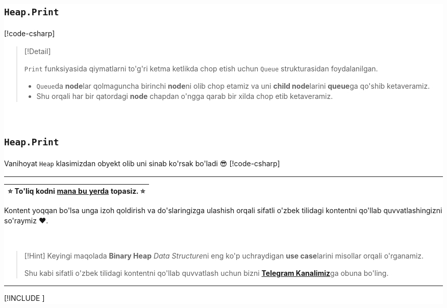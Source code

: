 ## `Heap.Print`

<div class="row">
<div class="col-lg-6">

[!code-csharp[](snippets/Heap.cs#L42-L60)]

</div>
<div class="col-lg-6">

> [!Detail]
> 
> `Print` funksiyasida qiymatlarni to'g'ri ketma ketlikda chop etish uchun `Queue` strukturasidan foydalanilgan.
> 
> - `Queue`da **node**lar qolmaguncha birinchi **node**ni olib chop etamiz va uni **child node**larini **queue**ga qo'shib ketaveramiz.
> - Shu orqali har bir qatordagi **node** chapdan o'ngga qarab bir xilda chop etib ketaveramiz.

</div>
</div>
<br/>

## `Heap.Print`

Vanihoyat `Heap` klasimizdan obyekt olib uni sinab ko'rsak bo'ladi :sunglasses:
[!code-csharp[](snippets/Heap.cs#L116-L128)]

---

| :star: To'liq kodni [mana bu yerda](https://gist.github.com/wahid-d/ab902d8e79140b217a8661cc1c710706) topasiz. :star:  |
| --- |

Kontent yoqqan bo'lsa unga izoh qoldirish va do'slaringizga ulashish orqali sifatli o'zbek tilidagi kontentni qo'llab quvvatlashingizni so'raymiz :heart:.

<br/>

> [!Hint]
> Keyingi maqolada **Binary Heap** *Data Structure*ni eng ko'p uchraydigan **use case**larini misollar orqali o'rganamiz.
> 
> Shu kabi sifatli o'zbek tilidagi kontentni qo'llab quvvatlash uchun bizni [**Telegram Kanalimiz**](https://t.me/wahidustoz)ga obuna bo'ling.

---

[!INCLUDE [<author>](../authors/wahid_abduhakimov.html)]